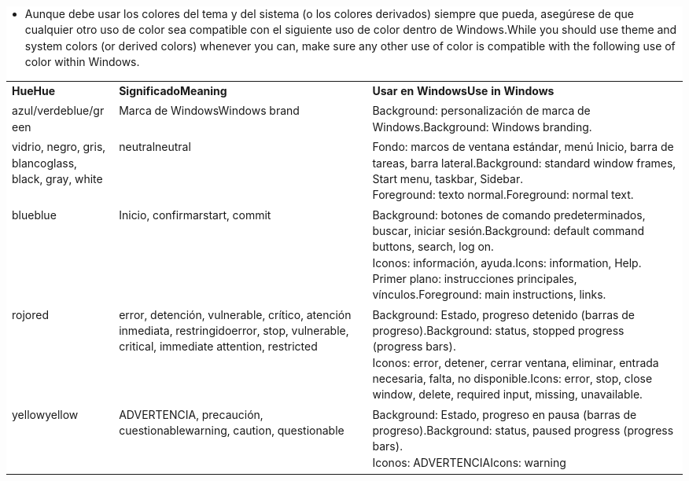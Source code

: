 -   <span data-ttu-id="304a9-275">Aunque debe usar los colores del tema y del sistema (o los colores derivados) siempre que pueda, asegúrese de que cualquier otro uso de color sea compatible con el siguiente uso de color dentro de Windows.</span><span class="sxs-lookup"><span data-stu-id="304a9-275">While you should use theme and system colors (or derived colors) whenever you can, make sure any other use of color is compatible with the following use of color within Windows.</span></span>



|                                      |                                                                               |                                                                                                                                                                 |
|--------------------------------------|-------------------------------------------------------------------------------|-----------------------------------------------------------------------------------------------------------------------------------------------------------------|
| <span data-ttu-id="304a9-276">**Hue**</span><span class="sxs-lookup"><span data-stu-id="304a9-276">**Hue**</span></span><br/>                   | <span data-ttu-id="304a9-277">**Significado**</span><span class="sxs-lookup"><span data-stu-id="304a9-277">**Meaning**</span></span><br/>                                                        | <span data-ttu-id="304a9-278">**Usar en Windows**</span><span class="sxs-lookup"><span data-stu-id="304a9-278">**Use in Windows**</span></span><br/>                                                                                                                                   |
| <span data-ttu-id="304a9-279">azul/verde</span><span class="sxs-lookup"><span data-stu-id="304a9-279">blue/green</span></span><br/>                | <span data-ttu-id="304a9-280">Marca de Windows</span><span class="sxs-lookup"><span data-stu-id="304a9-280">Windows brand</span></span><br/>                                                      | <span data-ttu-id="304a9-281">Background: personalización de marca de Windows.</span><span class="sxs-lookup"><span data-stu-id="304a9-281">Background: Windows branding.</span></span><br/>                                                                                                                        |
| <span data-ttu-id="304a9-282">vidrio, negro, gris, blanco</span><span class="sxs-lookup"><span data-stu-id="304a9-282">glass, black, gray, white</span></span><br/> | <span data-ttu-id="304a9-283">neutral</span><span class="sxs-lookup"><span data-stu-id="304a9-283">neutral</span></span><br/>                                                            | <span data-ttu-id="304a9-284">Fondo: marcos de ventana estándar, menú Inicio, barra de tareas, barra lateral.</span><span class="sxs-lookup"><span data-stu-id="304a9-284">Background: standard window frames, Start menu, taskbar, Sidebar.</span></span><br/> <span data-ttu-id="304a9-285">Foreground: texto normal.</span><span class="sxs-lookup"><span data-stu-id="304a9-285">Foreground: normal text.</span></span><br/>                                                |
| <span data-ttu-id="304a9-286">blue</span><span class="sxs-lookup"><span data-stu-id="304a9-286">blue</span></span><br/>                      | <span data-ttu-id="304a9-287">Inicio, confirmar</span><span class="sxs-lookup"><span data-stu-id="304a9-287">start, commit</span></span><br/>                                                      | <span data-ttu-id="304a9-288">Background: botones de comando predeterminados, buscar, iniciar sesión.</span><span class="sxs-lookup"><span data-stu-id="304a9-288">Background: default command buttons, search, log on.</span></span><br/> <span data-ttu-id="304a9-289">Iconos: información, ayuda.</span><span class="sxs-lookup"><span data-stu-id="304a9-289">Icons: information, Help.</span></span><br/> <span data-ttu-id="304a9-290">Primer plano: instrucciones principales, vínculos.</span><span class="sxs-lookup"><span data-stu-id="304a9-290">Foreground: main instructions, links.</span></span><br/>           |
| <span data-ttu-id="304a9-291">rojo</span><span class="sxs-lookup"><span data-stu-id="304a9-291">red</span></span><br/>                       | <span data-ttu-id="304a9-292">error, detención, vulnerable, crítico, atención inmediata, restringido</span><span class="sxs-lookup"><span data-stu-id="304a9-292">error, stop, vulnerable, critical, immediate attention, restricted</span></span><br/> | <span data-ttu-id="304a9-293">Background: Estado, progreso detenido (barras de progreso).</span><span class="sxs-lookup"><span data-stu-id="304a9-293">Background: status, stopped progress (progress bars).</span></span><br/> <span data-ttu-id="304a9-294">Iconos: error, detener, cerrar ventana, eliminar, entrada necesaria, falta, no disponible.</span><span class="sxs-lookup"><span data-stu-id="304a9-294">Icons: error, stop, close window, delete, required input, missing, unavailable.</span></span><br/>     |
| <span data-ttu-id="304a9-295">yellow</span><span class="sxs-lookup"><span data-stu-id="304a9-295">yellow</span></span><br/>                    | <span data-ttu-id="304a9-296">ADVERTENCIA, precaución, cuestionable</span><span class="sxs-lookup"><span data-stu-id="304a9-296">warning, caution, questionable</span></span><br/>                                     | <span data-ttu-id="304a9-297">Background: Estado, progreso en pausa (barras de progreso).</span><span class="sxs-lookup"><span data-stu-id="304a9-297">Background: status, paused progress (progress bars).</span></span><br/> <span data-ttu-id="304a9-298">Iconos: ADVERTENCIA</span><span class="sxs-lookup"><span data-stu-id="304a9-298">Icons: warning</span></span><br/>                                                                       |